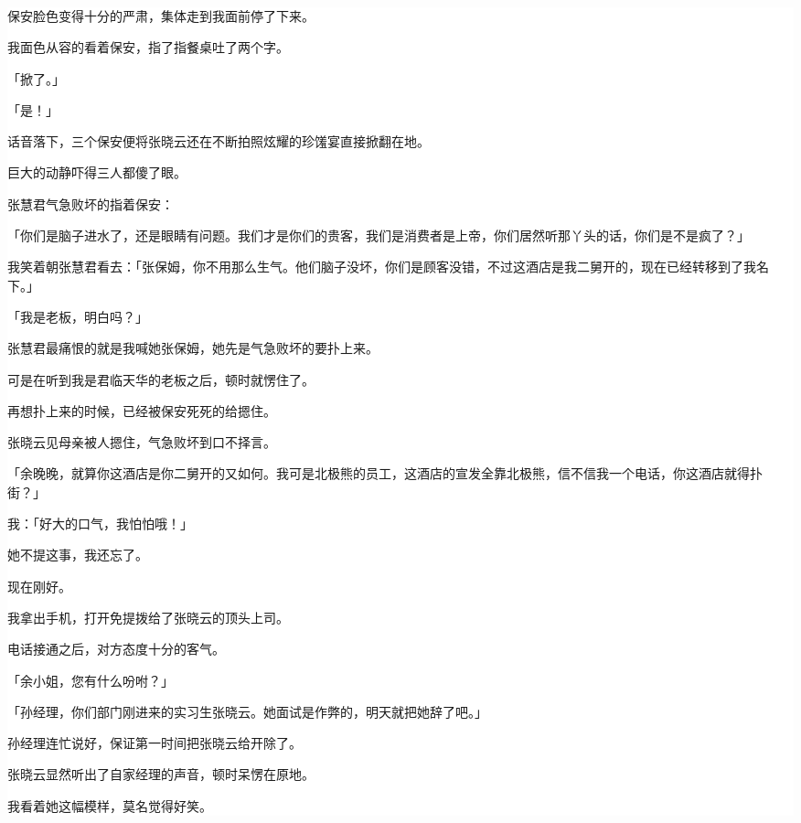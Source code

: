 保安脸色变得十分的严肃，集体走到我面前停了下来。


我面色从容的看着保安，指了指餐桌吐了两个字。


「掀了。」


「是！」


话音落下，三个保安便将张晓云还在不断拍照炫耀的珍馐宴直接掀翻在地。


巨大的动静吓得三人都傻了眼。


张慧君气急败坏的指着保安：


「你们是脑子进水了，还是眼睛有问题。我们才是你们的贵客，我们是消费者是上帝，你们居然听那丫头的话，你们是不是疯了？」


我笑着朝张慧君看去：「张保姆，你不用那么生气。他们脑子没坏，你们是顾客没错，不过这酒店是我二舅开的，现在已经转移到了我名下。」


「我是老板，明白吗？」


张慧君最痛恨的就是我喊她张保姆，她先是气急败坏的要扑上来。


可是在听到我是君临天华的老板之后，顿时就愣住了。


再想扑上来的时候，已经被保安死死的给摁住。


张晓云见母亲被人摁住，气急败坏到口不择言。


「余晚晚，就算你这酒店是你二舅开的又如何。我可是北极熊的员工，这酒店的宣发全靠北极熊，信不信我一个电话，你这酒店就得扑街？」


我：「好大的口气，我怕怕哦！」


她不提这事，我还忘了。


现在刚好。


我拿出手机，打开免提拨给了张晓云的顶头上司。


电话接通之后，对方态度十分的客气。


「余小姐，您有什么吩咐？」


「孙经理，你们部门刚进来的实习生张晓云。她面试是作弊的，明天就把她辞了吧。」


孙经理连忙说好，保证第一时间把张晓云给开除了。


张晓云显然听出了自家经理的声音，顿时呆愣在原地。


我看着她这幅模样，莫名觉得好笑。

